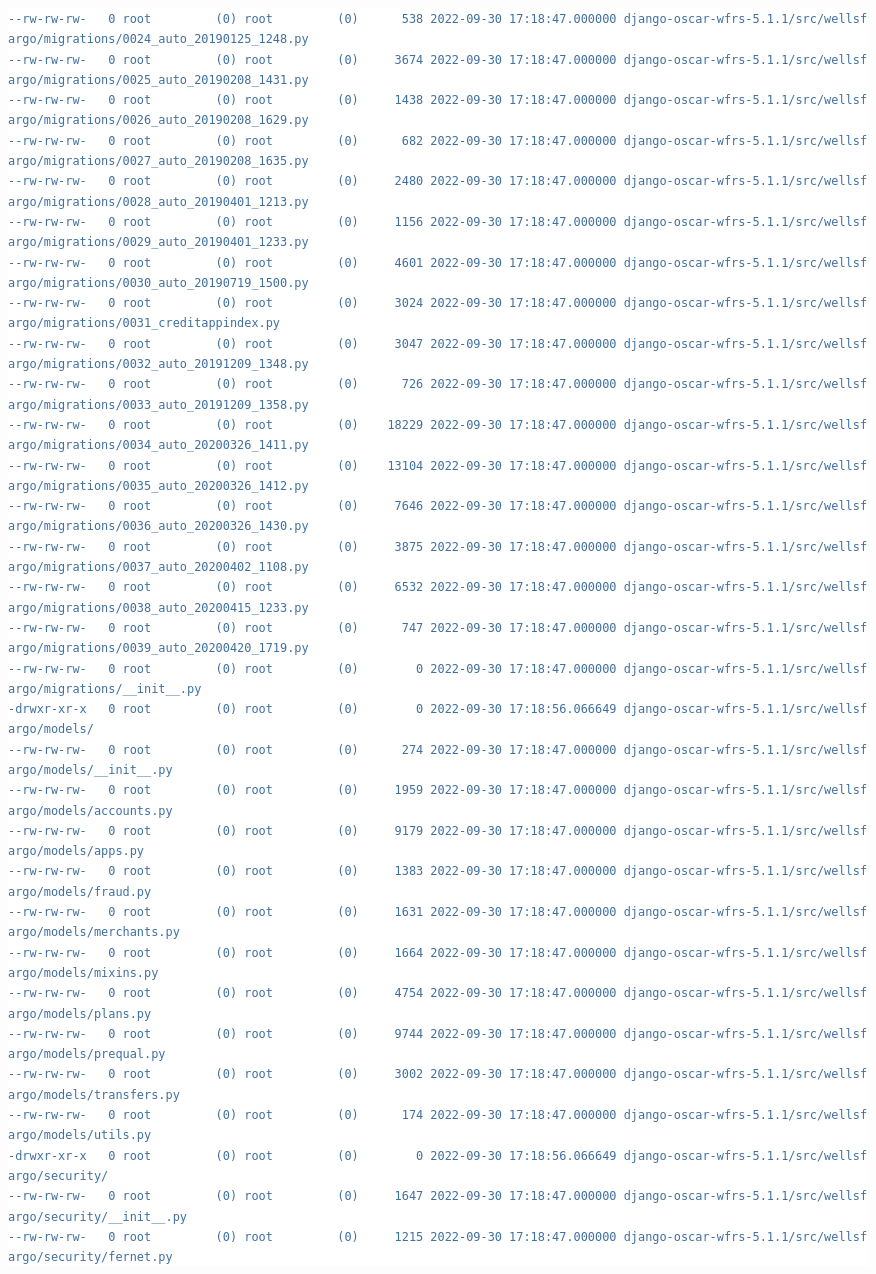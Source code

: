 ```diff
--rw-rw-rw-   0 root         (0) root         (0)      538 2022-09-30 17:18:47.000000 django-oscar-wfrs-5.1.1/src/wellsfargo/migrations/0024_auto_20190125_1248.py
--rw-rw-rw-   0 root         (0) root         (0)     3674 2022-09-30 17:18:47.000000 django-oscar-wfrs-5.1.1/src/wellsfargo/migrations/0025_auto_20190208_1431.py
--rw-rw-rw-   0 root         (0) root         (0)     1438 2022-09-30 17:18:47.000000 django-oscar-wfrs-5.1.1/src/wellsfargo/migrations/0026_auto_20190208_1629.py
--rw-rw-rw-   0 root         (0) root         (0)      682 2022-09-30 17:18:47.000000 django-oscar-wfrs-5.1.1/src/wellsfargo/migrations/0027_auto_20190208_1635.py
--rw-rw-rw-   0 root         (0) root         (0)     2480 2022-09-30 17:18:47.000000 django-oscar-wfrs-5.1.1/src/wellsfargo/migrations/0028_auto_20190401_1213.py
--rw-rw-rw-   0 root         (0) root         (0)     1156 2022-09-30 17:18:47.000000 django-oscar-wfrs-5.1.1/src/wellsfargo/migrations/0029_auto_20190401_1233.py
--rw-rw-rw-   0 root         (0) root         (0)     4601 2022-09-30 17:18:47.000000 django-oscar-wfrs-5.1.1/src/wellsfargo/migrations/0030_auto_20190719_1500.py
--rw-rw-rw-   0 root         (0) root         (0)     3024 2022-09-30 17:18:47.000000 django-oscar-wfrs-5.1.1/src/wellsfargo/migrations/0031_creditappindex.py
--rw-rw-rw-   0 root         (0) root         (0)     3047 2022-09-30 17:18:47.000000 django-oscar-wfrs-5.1.1/src/wellsfargo/migrations/0032_auto_20191209_1348.py
--rw-rw-rw-   0 root         (0) root         (0)      726 2022-09-30 17:18:47.000000 django-oscar-wfrs-5.1.1/src/wellsfargo/migrations/0033_auto_20191209_1358.py
--rw-rw-rw-   0 root         (0) root         (0)    18229 2022-09-30 17:18:47.000000 django-oscar-wfrs-5.1.1/src/wellsfargo/migrations/0034_auto_20200326_1411.py
--rw-rw-rw-   0 root         (0) root         (0)    13104 2022-09-30 17:18:47.000000 django-oscar-wfrs-5.1.1/src/wellsfargo/migrations/0035_auto_20200326_1412.py
--rw-rw-rw-   0 root         (0) root         (0)     7646 2022-09-30 17:18:47.000000 django-oscar-wfrs-5.1.1/src/wellsfargo/migrations/0036_auto_20200326_1430.py
--rw-rw-rw-   0 root         (0) root         (0)     3875 2022-09-30 17:18:47.000000 django-oscar-wfrs-5.1.1/src/wellsfargo/migrations/0037_auto_20200402_1108.py
--rw-rw-rw-   0 root         (0) root         (0)     6532 2022-09-30 17:18:47.000000 django-oscar-wfrs-5.1.1/src/wellsfargo/migrations/0038_auto_20200415_1233.py
--rw-rw-rw-   0 root         (0) root         (0)      747 2022-09-30 17:18:47.000000 django-oscar-wfrs-5.1.1/src/wellsfargo/migrations/0039_auto_20200420_1719.py
--rw-rw-rw-   0 root         (0) root         (0)        0 2022-09-30 17:18:47.000000 django-oscar-wfrs-5.1.1/src/wellsfargo/migrations/__init__.py
-drwxr-xr-x   0 root         (0) root         (0)        0 2022-09-30 17:18:56.066649 django-oscar-wfrs-5.1.1/src/wellsfargo/models/
--rw-rw-rw-   0 root         (0) root         (0)      274 2022-09-30 17:18:47.000000 django-oscar-wfrs-5.1.1/src/wellsfargo/models/__init__.py
--rw-rw-rw-   0 root         (0) root         (0)     1959 2022-09-30 17:18:47.000000 django-oscar-wfrs-5.1.1/src/wellsfargo/models/accounts.py
--rw-rw-rw-   0 root         (0) root         (0)     9179 2022-09-30 17:18:47.000000 django-oscar-wfrs-5.1.1/src/wellsfargo/models/apps.py
--rw-rw-rw-   0 root         (0) root         (0)     1383 2022-09-30 17:18:47.000000 django-oscar-wfrs-5.1.1/src/wellsfargo/models/fraud.py
--rw-rw-rw-   0 root         (0) root         (0)     1631 2022-09-30 17:18:47.000000 django-oscar-wfrs-5.1.1/src/wellsfargo/models/merchants.py
--rw-rw-rw-   0 root         (0) root         (0)     1664 2022-09-30 17:18:47.000000 django-oscar-wfrs-5.1.1/src/wellsfargo/models/mixins.py
--rw-rw-rw-   0 root         (0) root         (0)     4754 2022-09-30 17:18:47.000000 django-oscar-wfrs-5.1.1/src/wellsfargo/models/plans.py
--rw-rw-rw-   0 root         (0) root         (0)     9744 2022-09-30 17:18:47.000000 django-oscar-wfrs-5.1.1/src/wellsfargo/models/prequal.py
--rw-rw-rw-   0 root         (0) root         (0)     3002 2022-09-30 17:18:47.000000 django-oscar-wfrs-5.1.1/src/wellsfargo/models/transfers.py
--rw-rw-rw-   0 root         (0) root         (0)      174 2022-09-30 17:18:47.000000 django-oscar-wfrs-5.1.1/src/wellsfargo/models/utils.py
-drwxr-xr-x   0 root         (0) root         (0)        0 2022-09-30 17:18:56.066649 django-oscar-wfrs-5.1.1/src/wellsfargo/security/
--rw-rw-rw-   0 root         (0) root         (0)     1647 2022-09-30 17:18:47.000000 django-oscar-wfrs-5.1.1/src/wellsfargo/security/__init__.py
--rw-rw-rw-   0 root         (0) root         (0)     1215 2022-09-30 17:18:47.000000 django-oscar-wfrs-5.1.1/src/wellsfargo/security/fernet.py
```